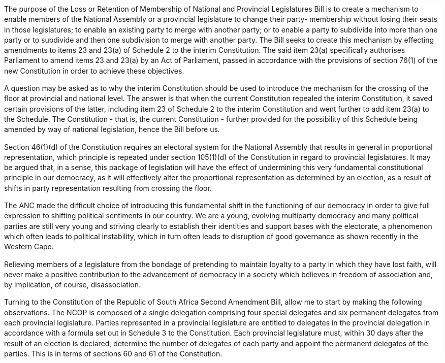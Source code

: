 The purpose of the Loss or Retention of Membership of National and
Provincial Legislatures Bill is to create a mechanism to enable members of
the National Assembly or a provincial legislature to change their party-
membership without losing their seats in those legislatures; to enable an
existing party to merge with another party; or to enable a party to
subdivide into more than one party or to subdivide and then one subdivision
to merge with another party.
The Bill seeks to create this mechanism by effecting amendments to items 23
and 23(a) of Schedule 2 to the interim Constitution. The said item 23(a)
specifically authorises Parliament to amend items 23 and 23(a) by an Act of
Parliament, passed in accordance with the provisions of section 76(1) of
the new Constitution in order to achieve these objectives.

A question may be asked as to why the interim Constitution should be used
to introduce the mechanism for the crossing of the floor at provincial and
national level. The answer is that when the current Constitution repealed
the interim Constitution, it saved certain provisions of the latter,
including item 23 of Schedule 2 to the interim Constitution and went
further to add item 23(a) to the Schedule. The Constitution - that is, the
current Constitution - further provided for the possibility of this
Schedule being amended by way of national legislation, hence the Bill
before us.

Section 46(1)(d) of the Constitution requires an electoral system for the
National Assembly that results in general in proportional representation,
which principle is repeated under section 105(1)(d) of the Constitution in
regard to provincial legislatures. It may be argued that, in a sense, this
package of legislation will have the effect of undermining this very
fundamental constitutional principle in our democracy, as it will
effectively alter the proportional representation as determined by an
election, as a result of shifts in party representation resulting from
crossing the floor.

The ANC made the difficult choice of introducing this fundamental shift in
the functioning of our democracy in order to give full expression to
shifting political sentiments in our country. We are a young, evolving
multiparty democracy and many political parties are still very young and
striving clearly to  establish their identities and support bases with the
electorate, a phenomenon which often leads to political instability, which
in turn often leads to disruption of good governance as shown recently in
the Western Cape.

Relieving members of a legislature from the bondage of pretending to
maintain loyalty to a party in which they have lost faith, will never make
a positive contribution to the advancement of democracy in a society which
believes in freedom of association and, by implication, of course,
disassociation.

Turning to the Constitution of the Republic of South Africa Second
Amendment Bill, allow me to start by making the following observations. The
NCOP is composed of a single delegation comprising four special delegates
and six permanent delegates from each provincial legislature. Parties
represented in a provincial legislature are entitled to delegates in the
provincial delegation in accordance with a formula set out in Schedule 3 to
the Constitution. Each provincial legislature must, within 30 days after
the result of an election is declared, determine the number of delegates of
each party and appoint the permanent delegates of the parties. This is in
terms of sections 60 and 61 of the Constitution.
